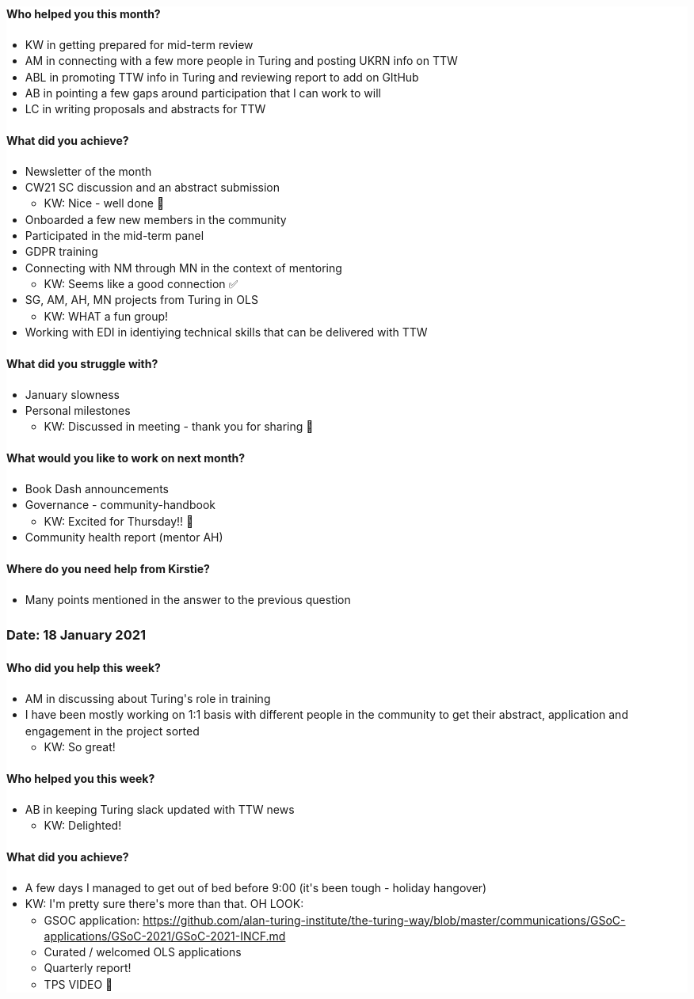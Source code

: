 #### Who helped you this month?
- KW in getting prepared for mid-term review
- AM in connecting with a few more people in Turing and posting UKRN info on TTW
- ABL in promoting TTW info in Turing and reviewing report to add on GItHub
- AB in pointing a few gaps around participation that I can work to will
- LC in writing proposals and abstracts for TTW

#### What did you achieve?
- Newsletter of the month
- CW21 SC discussion and an abstract submission
  - KW: Nice - well done :star2:
- Onboarded a few new members in the community
- Participated in the mid-term panel
- GDPR training
- Connecting with NM through MN in the context of mentoring
  - KW: Seems like a good connection :white_check_mark:
- SG, AM, AH, MN projects from Turing in OLS
  - KW: WHAT a fun group!
- Working with EDI in identiying technical skills that can be delivered with TTW

#### What did you struggle with?
- January slowness
- Personal milestones
  - KW: Discussed in meeting - thank you for sharing :hibiscus:

#### What would you like to work on next month?
- Book Dash announcements
- Governance - community-handbook
  - KW: Excited for Thursday!! :star2:
- Community health report (mentor AH)

#### Where do you need help from Kirstie?
- Many points mentioned in the answer to the previous question

### Date: 18 January 2021

#### Who did you help this week?
- AM in discussing about Turing's role in training
- I have been mostly working on 1:1 basis with different people in the community to get their abstract, application and engagement in the project sorted
  - KW: So great!

#### Who helped you this week?
- AB in keeping Turing slack updated with TTW news
  - KW: Delighted!

#### What did you achieve?
- A few days I managed to get out of bed before 9:00 (it's been tough - holiday hangover)
- KW: I'm pretty sure there's more than that. OH LOOK: 
  - GSOC application: https://github.com/alan-turing-institute/the-turing-way/blob/master/communications/GSoC-applications/GSoC-2021/GSoC-2021-INCF.md
  - Curated / welcomed OLS applications
  - Quarterly report!
  - TPS VIDEO :movie_camera:
